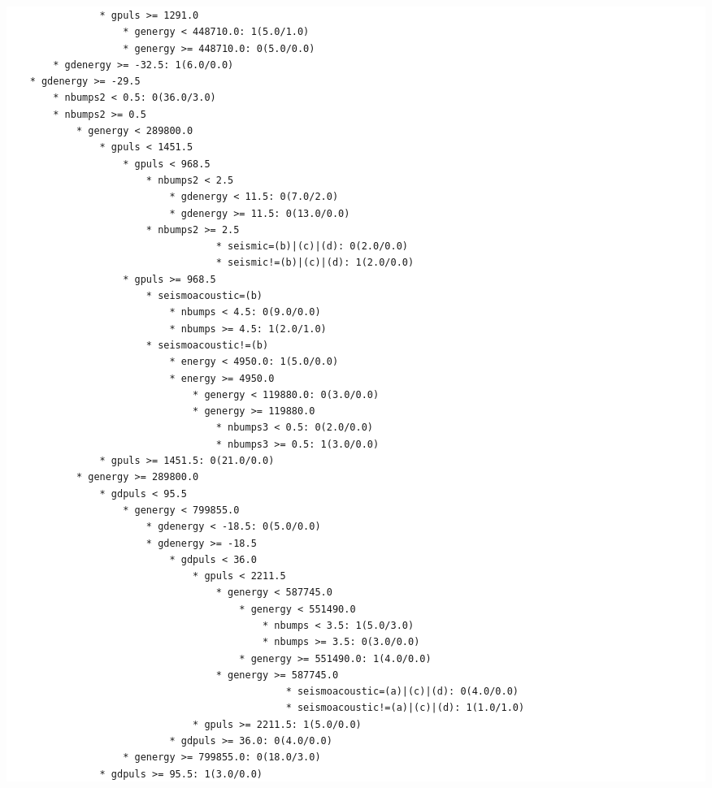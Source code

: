 					* gpuls >= 1291.0
						* genergy < 448710.0: 1(5.0/1.0)
						* genergy >= 448710.0: 0(5.0/0.0)
			* gdenergy >= -32.5: 1(6.0/0.0)
		* gdenergy >= -29.5
			* nbumps2 < 0.5: 0(36.0/3.0)
			* nbumps2 >= 0.5
				* genergy < 289800.0
					* gpuls < 1451.5
						* gpuls < 968.5
							* nbumps2 < 2.5
								* gdenergy < 11.5: 0(7.0/2.0)
								* gdenergy >= 11.5: 0(13.0/0.0)
							* nbumps2 >= 2.5
										* seismic=(b)|(c)|(d): 0(2.0/0.0)
										* seismic!=(b)|(c)|(d): 1(2.0/0.0)
						* gpuls >= 968.5
							* seismoacoustic=(b)
								* nbumps < 4.5: 0(9.0/0.0)
								* nbumps >= 4.5: 1(2.0/1.0)
							* seismoacoustic!=(b)
								* energy < 4950.0: 1(5.0/0.0)
								* energy >= 4950.0
									* genergy < 119880.0: 0(3.0/0.0)
									* genergy >= 119880.0
										* nbumps3 < 0.5: 0(2.0/0.0)
										* nbumps3 >= 0.5: 1(3.0/0.0)
					* gpuls >= 1451.5: 0(21.0/0.0)
				* genergy >= 289800.0
					* gdpuls < 95.5
						* genergy < 799855.0
							* gdenergy < -18.5: 0(5.0/0.0)
							* gdenergy >= -18.5
								* gdpuls < 36.0
									* gpuls < 2211.5
										* genergy < 587745.0
											* genergy < 551490.0
												* nbumps < 3.5: 1(5.0/3.0)
												* nbumps >= 3.5: 0(3.0/0.0)
											* genergy >= 551490.0: 1(4.0/0.0)
										* genergy >= 587745.0
													* seismoacoustic=(a)|(c)|(d): 0(4.0/0.0)
													* seismoacoustic!=(a)|(c)|(d): 1(1.0/1.0)
									* gpuls >= 2211.5: 1(5.0/0.0)
								* gdpuls >= 36.0: 0(4.0/0.0)
						* genergy >= 799855.0: 0(18.0/3.0)
					* gdpuls >= 95.5: 1(3.0/0.0)


